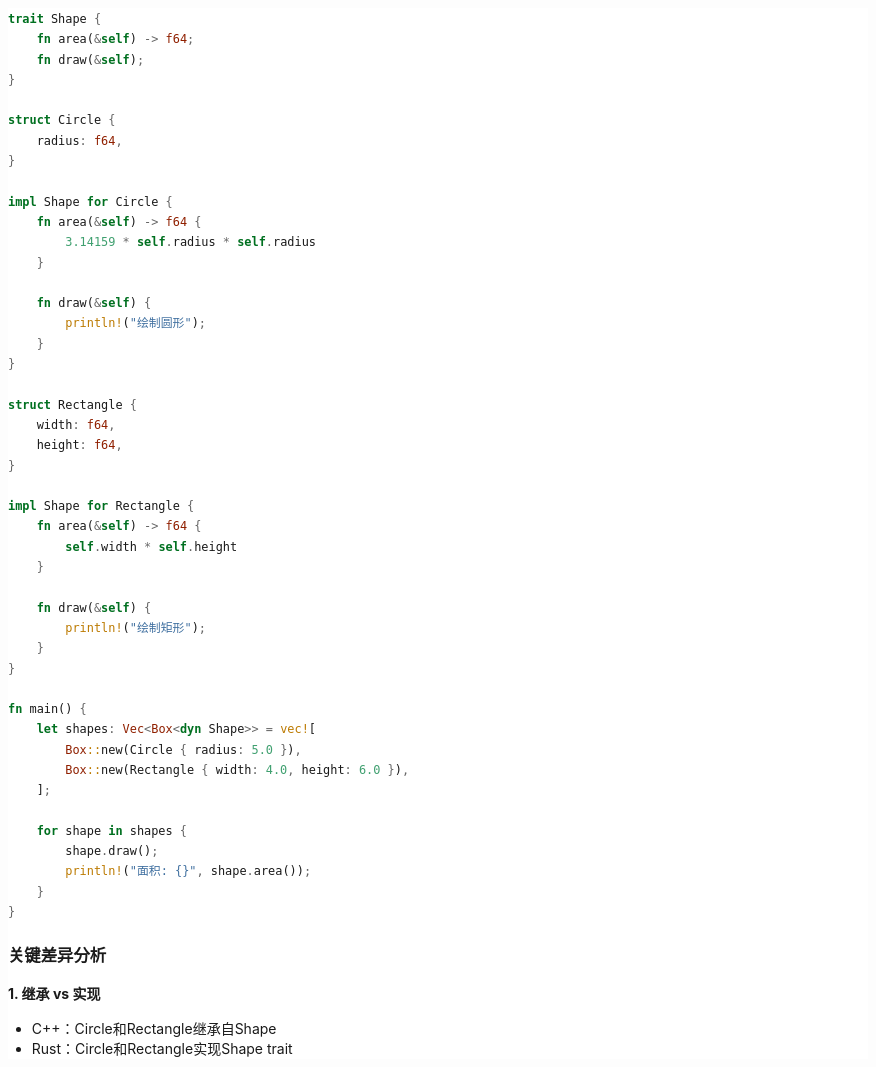 ```rust
trait Shape {
    fn area(&self) -> f64;
    fn draw(&self);
}

struct Circle {
    radius: f64,
}

impl Shape for Circle {
    fn area(&self) -> f64 {
        3.14159 * self.radius * self.radius
    }
    
    fn draw(&self) {
        println!("绘制圆形");
    }
}

struct Rectangle {
    width: f64,
    height: f64,
}

impl Shape for Rectangle {
    fn area(&self) -> f64 {
        self.width * self.height
    }
    
    fn draw(&self) {
        println!("绘制矩形");
    }
}

fn main() {
    let shapes: Vec<Box<dyn Shape>> = vec![
        Box::new(Circle { radius: 5.0 }),
        Box::new(Rectangle { width: 4.0, height: 6.0 }),
    ];
    
    for shape in shapes {
        shape.draw();
        println!("面积: {}", shape.area());
    }
}
```

### 关键差异分析

**1. 继承 vs 实现**
- C++：Circle和Rectangle继承自Shape
- Rust：Circle和Rectangle实现Shape trait
